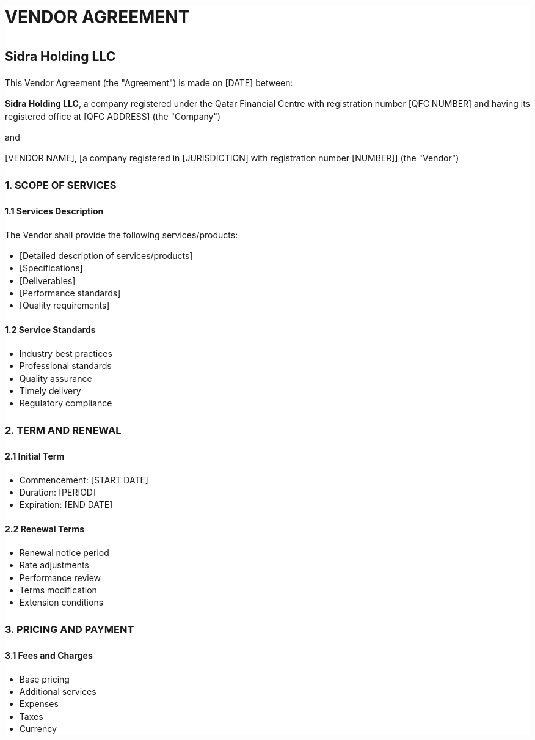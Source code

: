# VENDOR AGREEMENT
## Sidra Holding LLC

This Vendor Agreement (the "Agreement") is made on [DATE] between:

**Sidra Holding LLC**, a company registered under the Qatar Financial Centre with registration number [QFC NUMBER] and having its registered office at [QFC ADDRESS] (the "Company")

and

[VENDOR NAME], [a company registered in [JURISDICTION] with registration number [NUMBER]] (the "Vendor")

### 1. SCOPE OF SERVICES

#### 1.1 Services Description
The Vendor shall provide the following services/products:
- [Detailed description of services/products]
- [Specifications]
- [Deliverables]
- [Performance standards]
- [Quality requirements]

#### 1.2 Service Standards
- Industry best practices
- Professional standards
- Quality assurance
- Timely delivery
- Regulatory compliance

### 2. TERM AND RENEWAL

#### 2.1 Initial Term
- Commencement: [START DATE]
- Duration: [PERIOD]
- Expiration: [END DATE]

#### 2.2 Renewal Terms
- Renewal notice period
- Rate adjustments
- Performance review
- Terms modification
- Extension conditions

### 3. PRICING AND PAYMENT

#### 3.1 Fees and Charges
- Base pricing
- Additional services
- Expenses
- Taxes
- Currency
